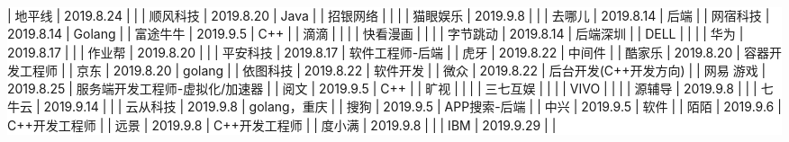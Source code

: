 | 地平线       | 2019.8.24     |                                                      |
| 顺风科技     | 2019.8.20     | Java                                                 |
| 招银网络     |               |                                                      |
| 猫眼娱乐     | 2019.9.8      |                                                      |
| 去哪儿       | 2019.8.14     | 后端                                                 |
| 网宿科技     | 2019.8.14     | Golang                                               |
| 富途牛牛     | 2019.9.5      | C++                                                  |
| 滴滴         |               |                                                      |
| 快看漫画     |               |                                                      |
| 字节跳动     | 2019.8.14     | 后端深圳                                             |
| DELL         |               |                                                      |
| 华为         | 2019.8.17     |                                                      |
| 作业帮       | 2019.8.20     |                                                      |
| 平安科技     | 2019.8.17     | 软件工程师-后端                                      |
| 虎牙         | 2019.8.22     | 中间件                                               |
| 酷家乐       | 2019.8.20     | 容器开发工程师                                       |
| 京东         | 2019.8.20     | golang                                               |
| 依图科技     | 2019.8.22     | 软件开发                                             |
| 微众         | 2019.8.22     | 后台开发(C++开发方向)                                |
| 网易 游戏    | 2019.8.25     | 服务端开发工程师-虚拟化/加速器                       |
| 阅文         | 2019.9.5      | C++                                                  |
| 旷视         |               |                                                      |
| 三七互娱     |               |                                                      |
| VIVO         |               |                                                      |
| 源辅导       | 2019.9.8      |                                                      |
| 七牛云       | 2019.9.14     |                                                      |
| 云从科技     | 2019.9.8      | golang，重庆                                         |
| 搜狗         | 2019.9.5      | APP搜索-后端                                         |
| 中兴         | 2019.9.5      | 软件                                                 |
| 陌陌         | 2019.9.6      | C++开发工程师                                        |
| 远景         | 2019.9.8      | C++开发工程师                                        |
| 度小满       | 2019.9.8      |                                                      |
| IBM          | 2019.9.29     |                                                      |
